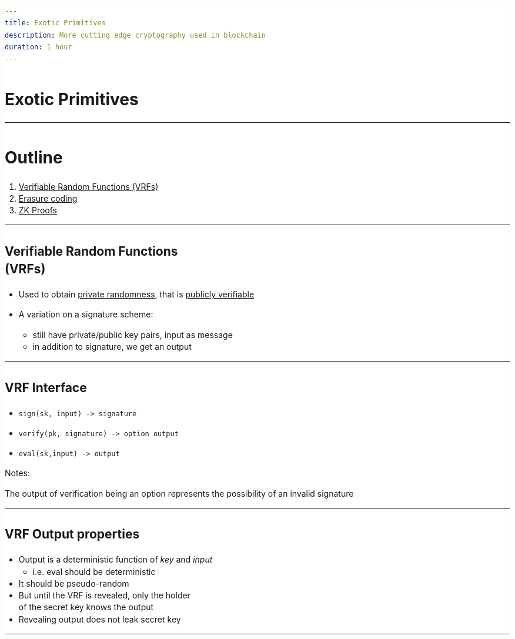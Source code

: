 ```yaml
---
title: Exotic Primitives
description: More cutting edge cryptography used in blockchain
duration: 1 hour
---
```


# Exotic Primitives

---

# Outline

<pba-flex center>

1. [Verifiable Random Functions (VRFs)](#verifiable-random-functionsvrfs)
1. [Erasure coding](#erasure-coding)
1. [ZK Proofs](#zk-proofs)

</pba-flex>

---

## Verifiable Random Functions<br/>(VRFs)

<widget-center>

- Used to obtain <ins>private randomness</ins>, that is <ins>publicly verifiable</ins>

- A variation on a signature scheme:
  - still have private/public key pairs, input as message
  - in addition to signature, we get an output

---

## VRF Interface

- `sign(sk, input) -> signature`

- `verify(pk, signature) -> option output`

- `eval(sk,input) -> output`

Notes:

The output of verification being an option represents the possibility of an invalid signature

---

## VRF Output properties

- Output is a deterministic function of _key_ and _input_
  - i.e. eval should be deterministic
- It should be pseudo-random
- But until the VRF is revealed, only the holder<br/>of the secret key knows the output
- Revealing output does not leak secret key

---